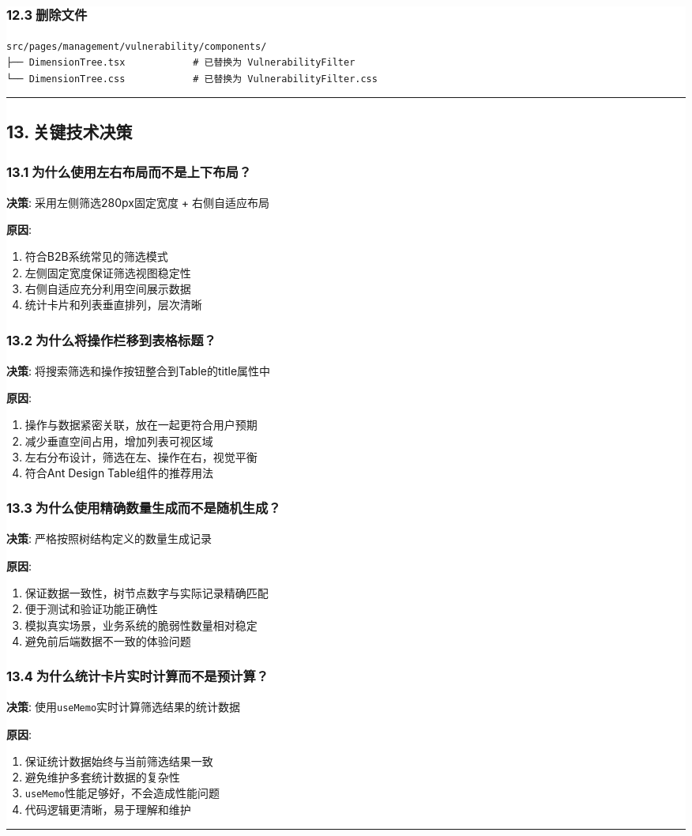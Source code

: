 ### 12.3 删除文件

```
src/pages/management/vulnerability/components/
├── DimensionTree.tsx            # 已替换为 VulnerabilityFilter
└── DimensionTree.css            # 已替换为 VulnerabilityFilter.css
```

---

## 13. 关键技术决策

### 13.1 为什么使用左右布局而不是上下布局？

**决策**: 采用左侧筛选280px固定宽度 + 右侧自适应布局

**原因**:
1. 符合B2B系统常见的筛选模式
2. 左侧固定宽度保证筛选视图稳定性
3. 右侧自适应充分利用空间展示数据
4. 统计卡片和列表垂直排列，层次清晰

### 13.2 为什么将操作栏移到表格标题？

**决策**: 将搜索筛选和操作按钮整合到Table的title属性中

**原因**:
1. 操作与数据紧密关联，放在一起更符合用户预期
2. 减少垂直空间占用，增加列表可视区域
3. 左右分布设计，筛选在左、操作在右，视觉平衡
4. 符合Ant Design Table组件的推荐用法

### 13.3 为什么使用精确数量生成而不是随机生成？

**决策**: 严格按照树结构定义的数量生成记录

**原因**:
1. 保证数据一致性，树节点数字与实际记录精确匹配
2. 便于测试和验证功能正确性
3. 模拟真实场景，业务系统的脆弱性数量相对稳定
4. 避免前后端数据不一致的体验问题

### 13.4 为什么统计卡片实时计算而不是预计算？

**决策**: 使用`useMemo`实时计算筛选结果的统计数据

**原因**:
1. 保证统计数据始终与当前筛选结果一致
2. 避免维护多套统计数据的复杂性
3. `useMemo`性能足够好，不会造成性能问题
4. 代码逻辑更清晰，易于理解和维护

---
